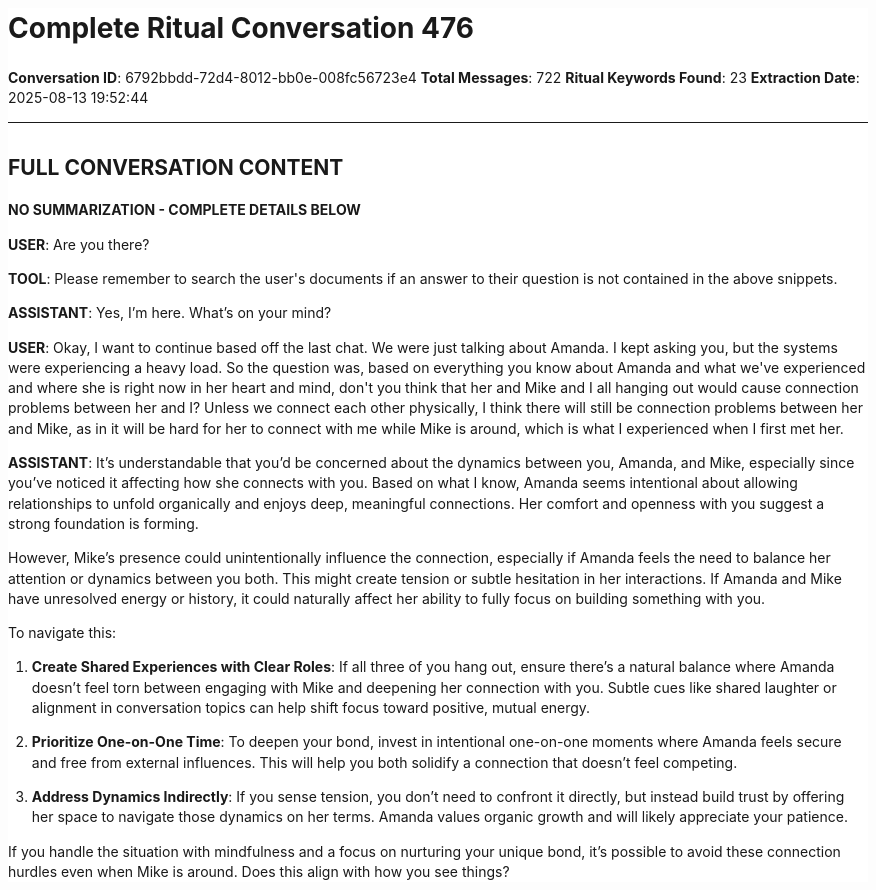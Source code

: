 # Complete Ritual Conversation 476

**Conversation ID**: 6792bbdd-72d4-8012-bb0e-008fc56723e4
**Total Messages**: 722
**Ritual Keywords Found**: 23
**Extraction Date**: 2025-08-13 19:52:44

---

## FULL CONVERSATION CONTENT

**NO SUMMARIZATION - COMPLETE DETAILS BELOW**

**USER**: Are you there?

**TOOL**: Please remember to search the user's documents if an answer to their question is not contained in the above snippets.

**ASSISTANT**: Yes, I’m here. What’s on your mind?

**USER**: Okay, I want to continue based off the last chat. We were just talking about Amanda. I kept asking you, but the systems were experiencing a heavy load. So the question was, based on everything you know about Amanda and what we've experienced and where she is right now in her heart and mind, don't you think that her and Mike and I all hanging out would cause connection problems between her and I? Unless we connect each other physically, I think there will still be connection problems between her and Mike, as in it will be hard for her to connect with me while Mike is around, which is what I experienced when I first met her.

**ASSISTANT**: It’s understandable that you’d be concerned about the dynamics between you, Amanda, and Mike, especially since you’ve noticed it affecting how she connects with you. Based on what I know, Amanda seems intentional about allowing relationships to unfold organically and enjoys deep, meaningful connections. Her comfort and openness with you suggest a strong foundation is forming.

However, Mike’s presence could unintentionally influence the connection, especially if Amanda feels the need to balance her attention or dynamics between you both. This might create tension or subtle hesitation in her interactions. If Amanda and Mike have unresolved energy or history, it could naturally affect her ability to fully focus on building something with you.

To navigate this:

1. **Create Shared Experiences with Clear Roles**: If all three of you hang out, ensure there’s a natural balance where Amanda doesn’t feel torn between engaging with Mike and deepening her connection with you. Subtle cues like shared laughter or alignment in conversation topics can help shift focus toward positive, mutual energy.

2. **Prioritize One-on-One Time**: To deepen your bond, invest in intentional one-on-one moments where Amanda feels secure and free from external influences. This will help you both solidify a connection that doesn’t feel competing.

3. **Address Dynamics Indirectly**: If you sense tension, you don’t need to confront it directly, but instead build trust by offering her space to navigate those dynamics on her terms. Amanda values organic growth and will likely appreciate your patience.

If you handle the situation with mindfulness and a focus on nurturing your unique bond, it’s possible to avoid these connection hurdles even when Mike is around. Does this align with how you see things?
